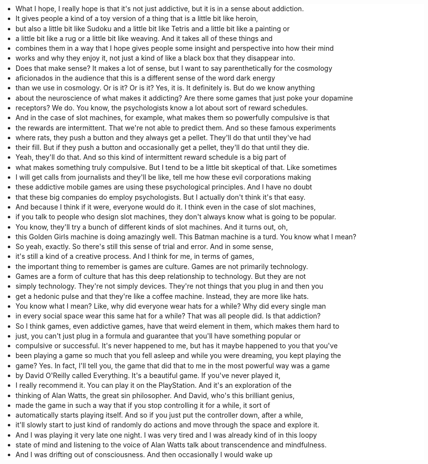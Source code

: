 *  What I hope, I really hope is that it's not just addictive, but it is in a sense about addiction.
*  It gives people a kind of a toy version of a thing that is a little bit like heroin,
*  but also a little bit like Sudoku and a little bit like Tetris and a little bit like a painting or
*  a little bit like a rug or a little bit like weaving. And it takes all of these things and
*  combines them in a way that I hope gives people some insight and perspective into how their mind
*  works and why they enjoy it, not just a kind of like a black box that they disappear into.
*  Does that make sense? It makes a lot of sense, but I want to say parenthetically for the cosmology
*  aficionados in the audience that this is a different sense of the word dark energy
*  than we use in cosmology. Or is it? Or is it? Yes, it is. It definitely is. But do we know anything
*  about the neuroscience of what makes it addicting? Are there some games that just poke your dopamine
*  receptors? We do. You know, the psychologists know a lot about sort of reward schedules.
*  And in the case of slot machines, for example, what makes them so powerfully compulsive is that
*  the rewards are intermittent. That we're not able to predict them. And so these famous experiments
*  where rats, they push a button and they always get a pellet. They'll do that until they've had
*  their fill. But if they push a button and occasionally get a pellet, they'll do that until they die.
*  Yeah, they'll do that. And so this kind of intermittent reward schedule is a big part of
*  what makes something truly compulsive. But I tend to be a little bit skeptical of that. Like sometimes
*  I will get calls from journalists and they'll be like, tell me how these evil corporations making
*  these addictive mobile games are using these psychological principles. And I have no doubt
*  that these big companies do employ psychologists. But I actually don't think it's that easy.
*  And because I think if it were, everyone would do it. I think even in the case of slot machines,
*  if you talk to people who design slot machines, they don't always know what is going to be popular.
*  You know, they'll try a bunch of different kinds of slot machines. And it turns out, oh,
*  this Golden Girls machine is doing amazingly well. This Batman machine is a turd. You know what I mean?
*  So yeah, exactly. So there's still this sense of trial and error. And in some sense,
*  it's still a kind of a creative process. And I think for me, in terms of games,
*  the important thing to remember is games are culture. Games are not primarily technology.
*  Games are a form of culture that has this deep relationship to technology. But they are not
*  simply technology. They're not simply devices. They're not things that you plug in and then you
*  get a hedonic pulse and that they're like a coffee machine. Instead, they are more like hats.
*  You know what I mean? Like, why did everyone wear hats for a while? Why did every single man
*  in every social space wear this same hat for a while? That was all people did. Is that addiction?
*  So I think games, even addictive games, have that weird element in them, which makes them hard to
*  just, you can't just plug in a formula and guarantee that you'll have something popular or
*  compulsive or successful. It's never happened to me, but has it maybe happened to you that you've
*  been playing a game so much that you fell asleep and while you were dreaming, you kept playing the
*  game? Yes. In fact, I'll tell you, the game that did that to me in the most powerful way was a game
*  by David O'Reilly called Everything. It's a beautiful game. If you've never played it,
*  I really recommend it. You can play it on the PlayStation. And it's an exploration of the
*  thinking of Alan Watts, the great sin philosopher. And David, who's this brilliant genius,
*  made the game in such a way that if you stop controlling it for a while, it sort of
*  automatically starts playing itself. And so if you just put the controller down, after a while,
*  it'll slowly start to just kind of randomly do actions and move through the space and explore it.
*  And I was playing it very late one night. I was very tired and I was already kind of in this loopy
*  state of mind and listening to the voice of Alan Watts talk about transcendence and mindfulness.
*  And I was drifting out of consciousness. And then occasionally I would wake up